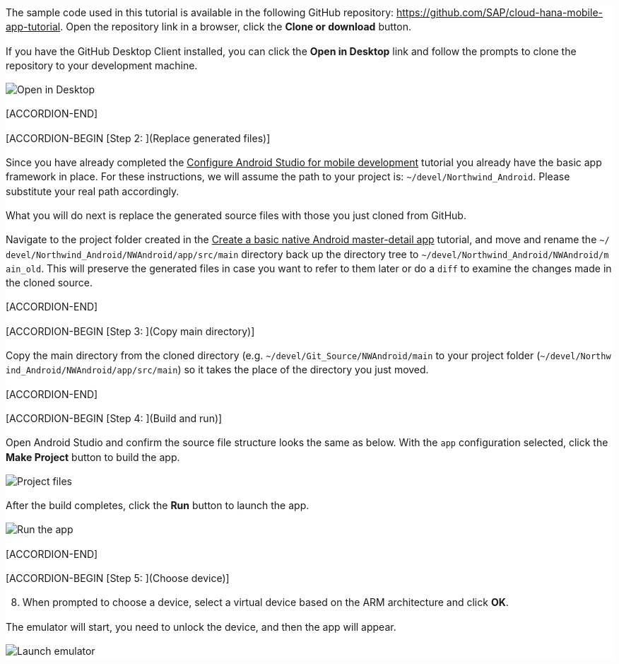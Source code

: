 The sample code used in this tutorial is available in the following GitHub repository: <https://github.com/SAP/cloud-hana-mobile-app-tutorial>. Open the repository link in a browser, click the **Clone or download** button.

If you have the GitHub Desktop Client installed, you can click the **Open in Desktop** link and follow the prompts to clone the repository to your development machine.

![Open in Desktop](mg6-4-02.png)


[ACCORDION-END]

[ACCORDION-BEGIN [Step 2: ](Replace generated files)]

Since you have already completed the [Configure Android Studio for mobile development](https://www.sap.com/developer/tutorials/hcpdo-android-sdk-setup.html) tutorial you already have the basic app framework in place. For these instructions, we will assume the path to your project is: `~/devel/Northwind_Android`. Please substitute your real path accordingly.

What you will do next is replace the generated source files with those you just cloned from GitHub.

Navigate to the project folder created in the [Create a basic native Android master-detail app](https://www.sap.com/developer/tutorials/hcpdo-basic-android-app.html) tutorial, and move and rename the `~/devel/Northwind_Android/NWAndroid/app/src/main` directory back up the directory tree to `~/devel/Northwind_Android/NWAndroid/main_old`. This will preserve the generated files in case you want to refer to them later or do a `diff` to examine the changes made in the cloned source.


[ACCORDION-END]

[ACCORDION-BEGIN [Step 3: ](Copy main directory)]

Copy the main directory from the cloned directory (e.g. `~/devel/Git_Source/NWAndroid/main` to your project folder (`~/devel/Northwind_Android/NWAndroid/app/src/main`) so it takes the place of the directory you just moved.


[ACCORDION-END]

[ACCORDION-BEGIN [Step 4: ](Build and run)]

Open Android Studio and confirm the source file structure looks the same as below. With the `app` configuration selected, click the **Make Project** button to build the app.

![Project files](mg6-4-06.png)

After the build completes, click the **Run** button to launch the app.

![Run the app](mg6-4-07.png)


[ACCORDION-END]

[ACCORDION-BEGIN [Step 5: ](Choose device)]

8. When prompted to choose a device, select a virtual device based on the ARM architecture and click **OK**.

The emulator will start, you need to unlock the device, and then the app will appear.

![Launch emulator](mg6-4-08.png)

